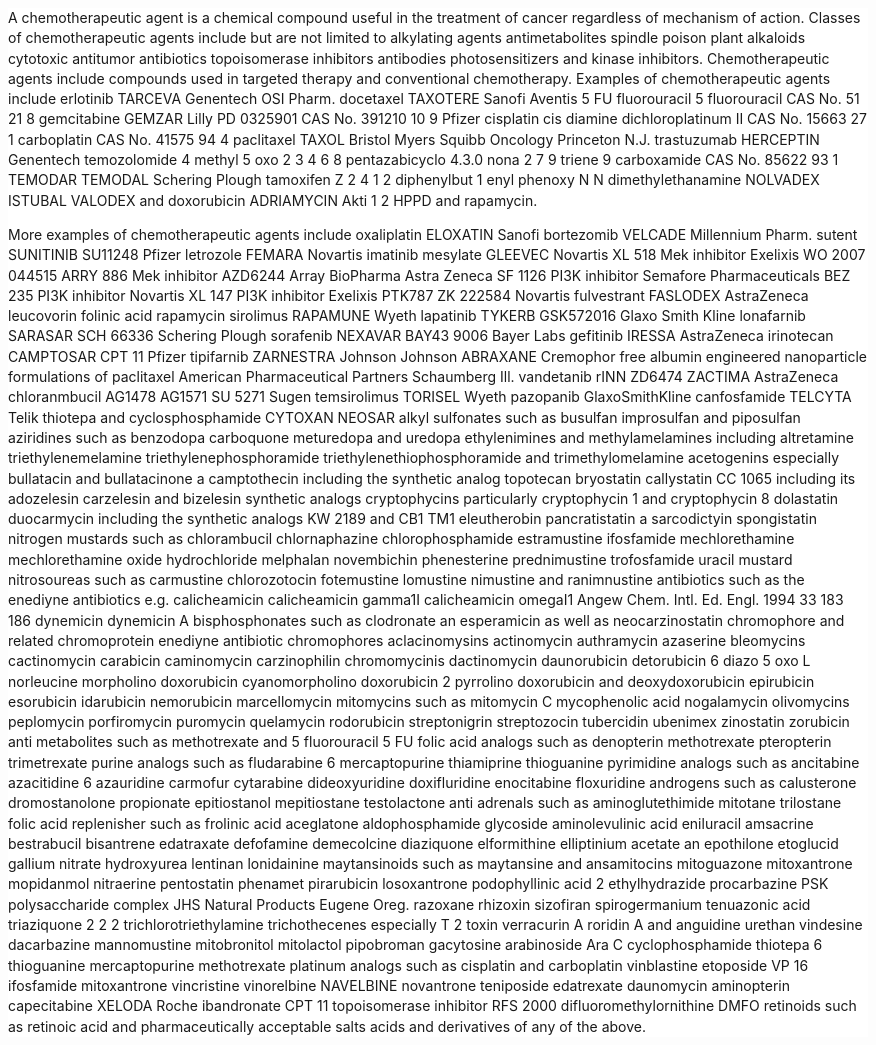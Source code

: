 A chemotherapeutic agent is a chemical compound useful in the treatment of cancer regardless of mechanism of action. Classes of chemotherapeutic agents include but are not limited to alkylating agents antimetabolites spindle poison plant alkaloids cytotoxic antitumor antibiotics topoisomerase inhibitors antibodies photosensitizers and kinase inhibitors. Chemotherapeutic agents include compounds used in targeted therapy and conventional chemotherapy. Examples of chemotherapeutic agents include erlotinib TARCEVA Genentech OSI Pharm. docetaxel TAXOTERE Sanofi Aventis 5 FU fluorouracil 5 fluorouracil CAS No. 51 21 8 gemcitabine GEMZAR Lilly PD 0325901 CAS No. 391210 10 9 Pfizer cisplatin cis diamine dichloroplatinum II CAS No. 15663 27 1 carboplatin CAS No. 41575 94 4 paclitaxel TAXOL Bristol Myers Squibb Oncology Princeton N.J. trastuzumab HERCEPTIN Genentech temozolomide 4 methyl 5 oxo 2 3 4 6 8 pentazabicyclo 4.3.0 nona 2 7 9 triene 9 carboxamide CAS No. 85622 93 1 TEMODAR TEMODAL Schering Plough tamoxifen Z 2 4 1 2 diphenylbut 1 enyl phenoxy N N dimethylethanamine NOLVADEX ISTUBAL VALODEX and doxorubicin ADRIAMYCIN Akti 1 2 HPPD and rapamycin.

More examples of chemotherapeutic agents include oxaliplatin ELOXATIN Sanofi bortezomib VELCADE Millennium Pharm. sutent SUNITINIB SU11248 Pfizer letrozole FEMARA Novartis imatinib mesylate GLEEVEC Novartis XL 518 Mek inhibitor Exelixis WO 2007 044515 ARRY 886 Mek inhibitor AZD6244 Array BioPharma Astra Zeneca SF 1126 PI3K inhibitor Semafore Pharmaceuticals BEZ 235 PI3K inhibitor Novartis XL 147 PI3K inhibitor Exelixis PTK787 ZK 222584 Novartis fulvestrant FASLODEX AstraZeneca leucovorin folinic acid rapamycin sirolimus RAPAMUNE Wyeth lapatinib TYKERB GSK572016 Glaxo Smith Kline lonafarnib SARASAR SCH 66336 Schering Plough sorafenib NEXAVAR BAY43 9006 Bayer Labs gefitinib IRESSA AstraZeneca irinotecan CAMPTOSAR CPT 11 Pfizer tipifarnib ZARNESTRA Johnson Johnson ABRAXANE Cremophor free albumin engineered nanoparticle formulations of paclitaxel American Pharmaceutical Partners Schaumberg Ill. vandetanib rINN ZD6474 ZACTIMA AstraZeneca chloranmbucil AG1478 AG1571 SU 5271 Sugen temsirolimus TORISEL Wyeth pazopanib GlaxoSmithKline canfosfamide TELCYTA Telik thiotepa and cyclosphosphamide CYTOXAN NEOSAR alkyl sulfonates such as busulfan improsulfan and piposulfan aziridines such as benzodopa carboquone meturedopa and uredopa ethylenimines and methylamelamines including altretamine triethylenemelamine triethylenephosphoramide triethylenethiophosphoramide and trimethylomelamine acetogenins especially bullatacin and bullatacinone a camptothecin including the synthetic analog topotecan bryostatin callystatin CC 1065 including its adozelesin carzelesin and bizelesin synthetic analogs cryptophycins particularly cryptophycin 1 and cryptophycin 8 dolastatin duocarmycin including the synthetic analogs KW 2189 and CB1 TM1 eleutherobin pancratistatin a sarcodictyin spongistatin nitrogen mustards such as chlorambucil chlornaphazine chlorophosphamide estramustine ifosfamide mechlorethamine mechlorethamine oxide hydrochloride melphalan novembichin phenesterine prednimustine trofosfamide uracil mustard nitrosoureas such as carmustine chlorozotocin fotemustine lomustine nimustine and ranimnustine antibiotics such as the enediyne antibiotics e.g. calicheamicin calicheamicin gamma1I calicheamicin omegaI1 Angew Chem. Intl. Ed. Engl. 1994 33 183 186 dynemicin dynemicin A bisphosphonates such as clodronate an esperamicin as well as neocarzinostatin chromophore and related chromoprotein enediyne antibiotic chromophores aclacinomysins actinomycin authramycin azaserine bleomycins cactinomycin carabicin caminomycin carzinophilin chromomycinis dactinomycin daunorubicin detorubicin 6 diazo 5 oxo L norleucine morpholino doxorubicin cyanomorpholino doxorubicin 2 pyrrolino doxorubicin and deoxydoxorubicin epirubicin esorubicin idarubicin nemorubicin marcellomycin mitomycins such as mitomycin C mycophenolic acid nogalamycin olivomycins peplomycin porfiromycin puromycin quelamycin rodorubicin streptonigrin streptozocin tubercidin ubenimex zinostatin zorubicin anti metabolites such as methotrexate and 5 fluorouracil 5 FU folic acid analogs such as denopterin methotrexate pteropterin trimetrexate purine analogs such as fludarabine 6 mercaptopurine thiamiprine thioguanine pyrimidine analogs such as ancitabine azacitidine 6 azauridine carmofur cytarabine dideoxyuridine doxifluridine enocitabine floxuridine androgens such as calusterone dromostanolone propionate epitiostanol mepitiostane testolactone anti adrenals such as aminoglutethimide mitotane trilostane folic acid replenisher such as frolinic acid aceglatone aldophosphamide glycoside aminolevulinic acid eniluracil amsacrine bestrabucil bisantrene edatraxate defofamine demecolcine diaziquone elformithine elliptinium acetate an epothilone etoglucid gallium nitrate hydroxyurea lentinan lonidainine maytansinoids such as maytansine and ansamitocins mitoguazone mitoxantrone mopidanmol nitraerine pentostatin phenamet pirarubicin losoxantrone podophyllinic acid 2 ethylhydrazide procarbazine PSK polysaccharide complex JHS Natural Products Eugene Oreg. razoxane rhizoxin sizofiran spirogermanium tenuazonic acid triaziquone 2 2 2 trichlorotriethylamine trichothecenes especially T 2 toxin verracurin A roridin A and anguidine urethan vindesine dacarbazine mannomustine mitobronitol mitolactol pipobroman gacytosine arabinoside Ara C cyclophosphamide thiotepa 6 thioguanine mercaptopurine methotrexate platinum analogs such as cisplatin and carboplatin vinblastine etoposide VP 16 ifosfamide mitoxantrone vincristine vinorelbine NAVELBINE novantrone teniposide edatrexate daunomycin aminopterin capecitabine XELODA Roche ibandronate CPT 11 topoisomerase inhibitor RFS 2000 difluoromethylornithine DMFO retinoids such as retinoic acid and pharmaceutically acceptable salts acids and derivatives of any of the above.
